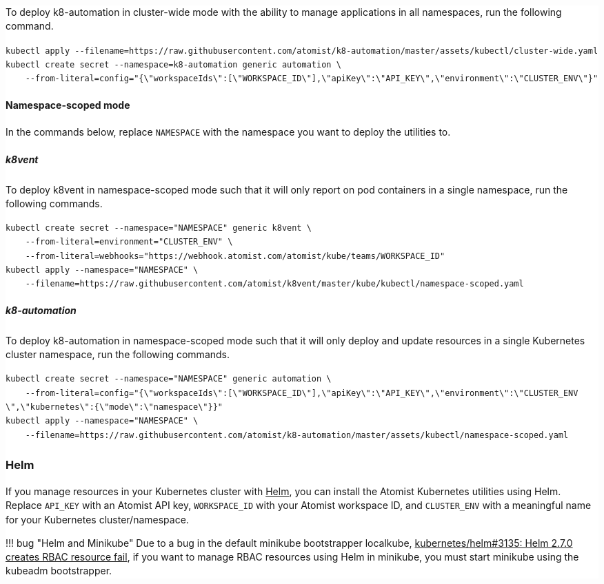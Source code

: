 To deploy k8-automation in cluster-wide mode with the ability to
manage applications in all namespaces, run the following command.

```
kubectl apply --filename=https://raw.githubusercontent.com/atomist/k8-automation/master/assets/kubectl/cluster-wide.yaml
kubectl create secret --namespace=k8-automation generic automation \
    --from-literal=config="{\"workspaceIds\":[\"WORKSPACE_ID\"],\"apiKey\":\"API_KEY\",\"environment\":\"CLUSTER_ENV\"}"
```

#### Namespace-scoped mode

In the commands below, replace `NAMESPACE` with the namespace you want
to deploy the utilities to.

##### k8vent

To deploy k8vent in namespace-scoped mode such that it will only
report on pod containers in a single namespace, run the following
commands.

```
kubectl create secret --namespace="NAMESPACE" generic k8vent \
    --from-literal=environment="CLUSTER_ENV" \
    --from-literal=webhooks="https://webhook.atomist.com/atomist/kube/teams/WORKSPACE_ID"
kubectl apply --namespace="NAMESPACE" \
    --filename=https://raw.githubusercontent.com/atomist/k8vent/master/kube/kubectl/namespace-scoped.yaml
```

##### k8-automation

To deploy k8-automation in namespace-scoped mode such that it will
only deploy and update resources in a single Kubernetes cluster
namespace, run the following commands.

```
kubectl create secret --namespace="NAMESPACE" generic automation \
    --from-literal=config="{\"workspaceIds\":[\"WORKSPACE_ID\"],\"apiKey\":\"API_KEY\",\"environment\":\"CLUSTER_ENV\",\"kubernetes\":{\"mode\":\"namespace\"}}"
kubectl apply --namespace="NAMESPACE" \
    --filename=https://raw.githubusercontent.com/atomist/k8-automation/master/assets/kubectl/namespace-scoped.yaml
```

### Helm

If you manage resources in your Kubernetes cluster with [Helm][helm],
you can install the Atomist Kubernetes utilities using Helm.  Replace
`API_KEY` with an Atomist API key, `WORKSPACE_ID` with your Atomist
workspace ID, and `CLUSTER_ENV` with a meaningful name for your
Kubernetes cluster/namespace.

!!! bug "Helm and Minikube"
    Due to a bug in the default minikube bootstrapper localkube,
    [kubernetes/helm#3135: Helm 2.7.0 creates RBAC resource
    fail][localkube-bug], if you want to manage RBAC resources using Helm
    in minikube, you must start minikube using the kubeadm bootstrapper.


[kubernetes]: https://kubernetes.io/ (Kubernetes)
[k8-automation]: https://github.com/atomist/k8-automation (Atomist k8-automation)
[sa]: https://kubernetes.io/docs/reference/access-authn-authz/service-accounts-admin/ (Kubernetes Service Accounts)
[k8vent]: https://github.com/atomist/k8vent (Atomist k8vent)
[rbac]: https://kubernetes.io/docs/admin/authorization/rbac/ (Kubernetes - Using RBAC Authorization)
[getting-started]: index.md (Atomist - Getting Started)
[minikube]: https://kubernetes.io/docs/getting-started-guides/minikube/ (Running Kubernetes Locally via Minikube)
[dev-prereq]: ../developer/prerequisites.md (Atomist Developer Prerequisites)
[helm]: https://helm.sh/ (Helm Package Manager for Kubernetes)
[localkube-bug]: https://github.com/kubernetes/helm/issues/3135#issuecomment-344291890
[k8-automation-latest]: https://github.com/atomist/k8-automation/releases/latest (k8-automation Latest Release)
[k8vent-latest]: https://github.com/atomist/k8vent/releases/latest (k8vent Latest Release)